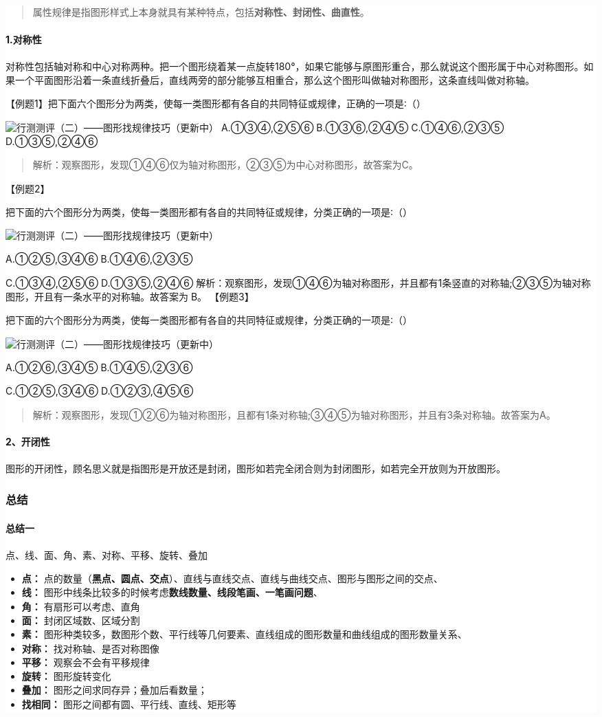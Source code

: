 > 属性规律是指图形样式上本身就具有某种特点，包括**对称性、封闭性、曲直性**。

#### 1.对称性

对称性包括轴对称和中心对称两种。把一个图形绕着某一点旋转180°，如果它能够与原图形重合，那么就说这个图形属于中心对称图形。如果一个平面图形沿着一条直线折叠后，直线两旁的部分能够互相重合，那么这个图形叫做轴对称图形，这条直线叫做对称轴。

【例题1】把下面六个图形分为两类，使每一类图形都有各自的共同特征或规律，正确的一项是∶（）

![行测测评（二）——图形找规律技巧（更新中）](https://images1.tqwba.com/20201020/0rn1chpxun0.png)
A.①③④,②⑤⑥    B.①③⑥,②④⑤ 
C.①④⑥,②③⑤    D.①③⑤,②④⑥

> 解析：观察图形，发现①④⑥仅为轴对称图形，②③⑤为中心对称图形，故答案为C。

【例题2】

把下面的六个图形分为两类，使每一类图形都有各自的共同特征或规律，分类正确的一项是∶（）

![行测测评（二）——图形找规律技巧（更新中）](https://images1.tqwba.com/20201020/3gyadkhyfml.png)

A.①②⑤,③④⑥   B.①④⑥,②③⑤ 

C.①③④,②⑤⑥   D.①③⑤,②④⑥
解析：观察图形，发现①④⑥为轴对称图形，并且都有1条竖直的对称轴;②③⑤为轴对称图形，开且有一条水平的对称轴。故答案为 B。
【例题3】

把下面的六个图形分为两类，使每一类图形都有各自的共同特征或规律，分类正确的一项是∶（）

![行测测评（二）——图形找规律技巧（更新中）](https://images1.tqwba.com/20201020/ranbwnsenke.png)

A.①②⑥,③④⑤  B.①④⑤,②③⑥ 

C.①②⑤,③④⑥  D.①②③,④⑤⑥

> 解析：观察图形，发现①②⑥为轴对称图形，且都有1条对称轴;③④⑤为轴对称图形，并且有3条对称轴。故答案为A。

#### 2、开闭性

图形的开闭性，顾名思义就是指图形是开放还是封闭，图形如若完全闭合则为封闭图形，如若完全开放则为开放图形。

### 总结

#### 总结一

点、线、面、角、素、对称、平移、旋转、叠加

- **点：** 点的数量（**黑点、圆点、交点**）、直线与直线交点、直线与曲线交点、图形与图形之间的交点、
- **线：** 图形中线条比较多的时候考虑**数线数量、线段笔画、一笔画问题**、
- **角：** 有扇形可以考虑、直角
- **面：** 封闭区域数、区域分割
- **素：** 图形种类较多，数图形个数、平行线等几何要素、直线组成的图形数量和曲线组成的图形数量关系、
- **对称：** 找对称轴、是否对称图像
- **平移：** 观察会不会有平移规律
- **旋转：** 图形旋转变化
- **叠加：** 图形之间求同存异；叠加后看数量；
- **找相同：** 图形之间都有圆、平行线、直线、矩形等
